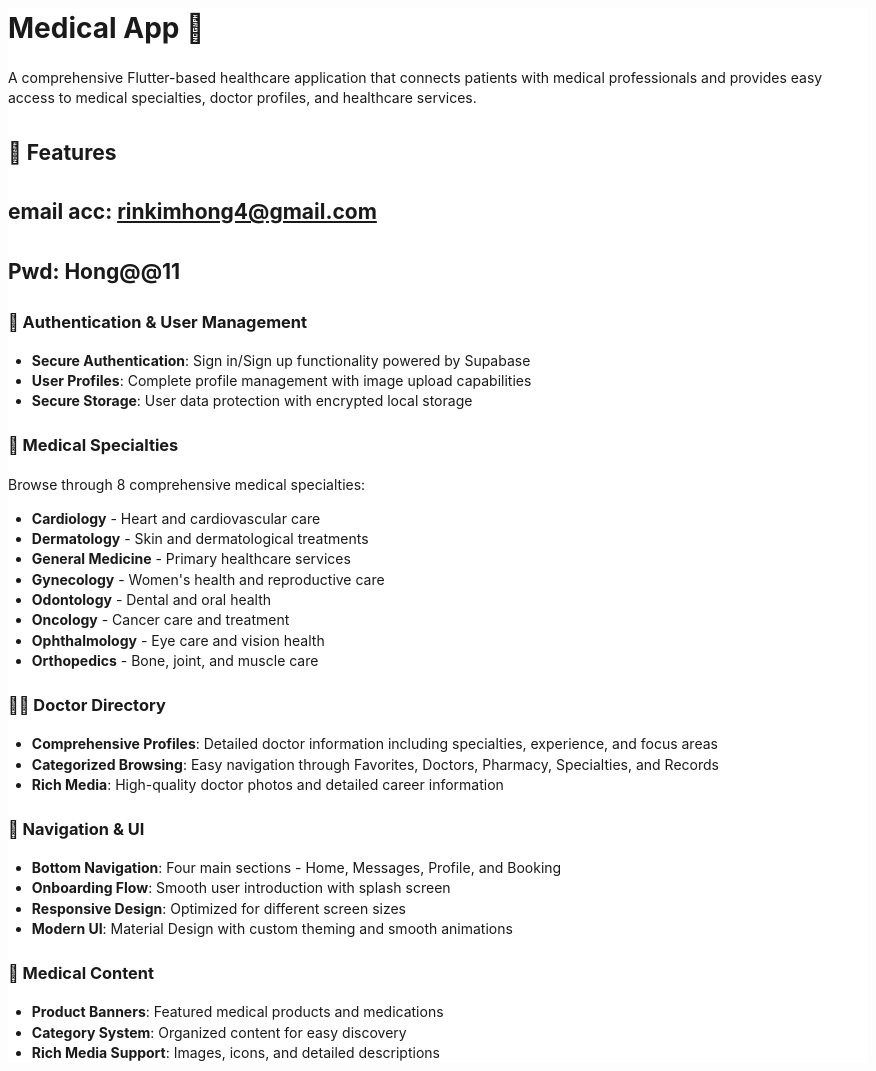 # Medical App 🏥

A comprehensive Flutter-based healthcare application that connects patients with medical professionals and provides easy access to medical specialties, doctor profiles, and healthcare services.

## 📱 Features
## email acc: rinkimhong4@gmail.com
## Pwd: Hong@@11

### 🔐 Authentication & User Management

- **Secure Authentication**: Sign in/Sign up functionality powered by Supabase
- **User Profiles**: Complete profile management with image upload capabilities
- **Secure Storage**: User data protection with encrypted local storage

### 🏥 Medical Specialties

Browse through 8 comprehensive medical specialties:

- **Cardiology** - Heart and cardiovascular care
- **Dermatology** - Skin and dermatological treatments
- **General Medicine** - Primary healthcare services
- **Gynecology** - Women's health and reproductive care
- **Odontology** - Dental and oral health
- **Oncology** - Cancer care and treatment
- **Ophthalmology** - Eye care and vision health
- **Orthopedics** - Bone, joint, and muscle care

### 👨‍⚕️ Doctor Directory

- **Comprehensive Profiles**: Detailed doctor information including specialties, experience, and focus areas
- **Categorized Browsing**: Easy navigation through Favorites, Doctors, Pharmacy, Specialties, and Records
- **Rich Media**: High-quality doctor photos and detailed career information

### 📱 Navigation & UI

- **Bottom Navigation**: Four main sections - Home, Messages, Profile, and Booking
- **Onboarding Flow**: Smooth user introduction with splash screen
- **Responsive Design**: Optimized for different screen sizes
- **Modern UI**: Material Design with custom theming and smooth animations

### 💊 Medical Content

- **Product Banners**: Featured medical products and medications
- **Category System**: Organized content for easy discovery
- **Rich Media Support**: Images, icons, and detailed descriptions

